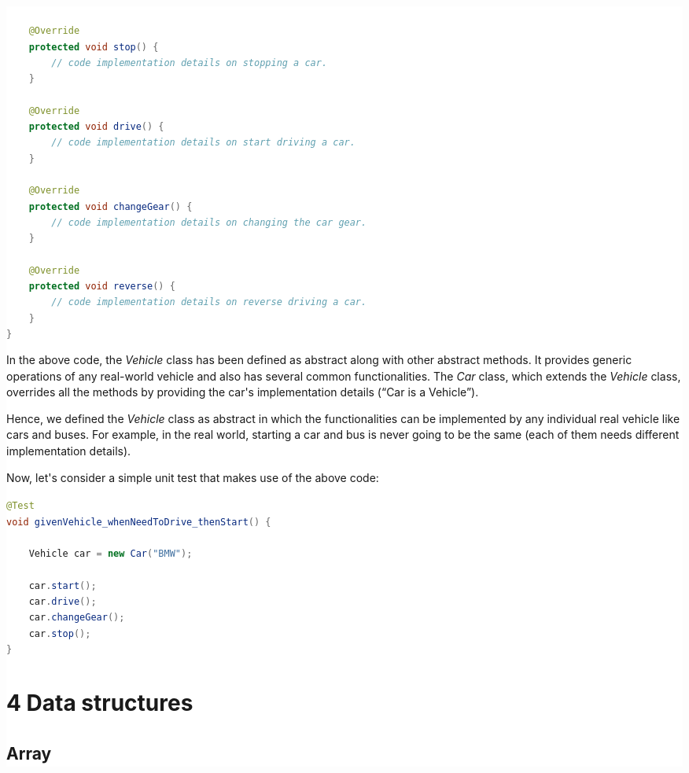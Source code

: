 ```java

    @Override
    protected void stop() {
        // code implementation details on stopping a car.
    }

    @Override
    protected void drive() {
        // code implementation details on start driving a car.
    }

    @Override
    protected void changeGear() {
        // code implementation details on changing the car gear.
    }

    @Override
    protected void reverse() {
        // code implementation details on reverse driving a car.
    }
}
```

In the above code, the *Vehicle* class has been defined as abstract along with other abstract methods. It provides generic operations of any real-world vehicle and also has several common functionalities. The *Car* class, which extends the *Vehicle* class, overrides all the methods by providing the car's implementation details (“Car is a Vehicle”).

Hence, we defined the *Vehicle* class as abstract in which the functionalities can be implemented by any individual real vehicle like cars and buses. For example, in the real world, starting a car and bus is never going to be the same (each of them needs different implementation details).

Now, let's consider a simple unit test that makes use of the above code:

```java
@Test
void givenVehicle_whenNeedToDrive_thenStart() {

    Vehicle car = new Car("BMW");

    car.start();
    car.drive();
    car.changeGear();
    car.stop();
}
```

# 4 Data structures

## Array
